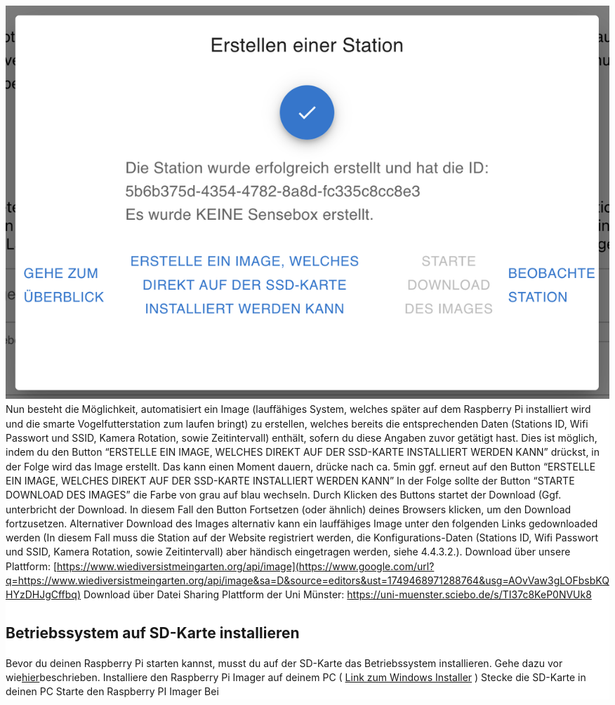 ![](images/image51.png)
Nun besteht die Möglichkeit, automatisiert ein Image (lauffähiges System, welches später auf dem Raspberry Pi installiert wird und die smarte Vogelfutterstation zum laufen bringt) zu erstellen, welches bereits die entsprechenden Daten (Stations ID, Wifi Passwort und SSID, Kamera Rotation, sowie Zeitintervall) enthält, sofern du diese Angaben zuvor getätigt hast. Dies ist möglich, indem du den Button “ERSTELLE EIN IMAGE, WELCHES DIREKT AUF DER SSD-KARTE INSTALLIERT WERDEN KANN” drückst, in der Folge wird das Image erstellt.
Das kann einen Moment dauern, drücke nach ca. 5min ggf. erneut auf den Button “ERSTELLE EIN IMAGE, WELCHES DIREKT AUF DER SSD-KARTE INSTALLIERT WERDEN KANN”
In der Folge sollte der Button “STARTE DOWNLOAD DES IMAGES” die Farbe von grau auf blau wechseln. Durch Klicken des Buttons startet der Download (Ggf. unterbricht der Download. In diesem Fall den Button Fortsetzen (oder ähnlich) deines Browsers klicken, um den Download fortzusetzen.
Alternativer Download des Images
alternativ kann ein lauffähiges Image unter den folgenden Links gedownloaded werden (In diesem Fall muss die Station auf der Website registriert werden, die Konfigurations-Daten (Stations ID, Wifi Passwort und SSID, Kamera Rotation, sowie Zeitintervall) aber händisch eingetragen werden, siehe 4.4.3.2.).
Download über unsere Plattform:
[https://www.wiediversistmeingarten.org/api/image](https://www.google.com/url?q=https://www.wiediversistmeingarten.org/api/image&sa=D&source=editors&ust=1749468971288764&usg=AOvVaw3gLOFbsbKQHYzDHJgCffbq)
Download über Datei Sharing Plattform der Uni Münster: https://uni-muenster.sciebo.de/s/TI37c8KeP0NVUk8
## Betriebssystem auf SD-Karte installieren
Bevor du deinen Raspberry Pi starten kannst, musst du auf der SD-Karte das Betriebssystem installieren. Gehe dazu vor wie[hier](https://www.google.com/url?q=https://www.raspberrypi.com/software/&sa=D&source=editors&ust=1749468971289593&usg=AOvVaw29ot_-MnUBVjD1mTpa2vCz)beschrieben.
Installiere den Raspberry Pi Imager auf deinem PC (
[Link zum Windows Installer](https://www.google.com/url?q=https://downloads.raspberrypi.org/imager/imager_latest.exe&sa=D&source=editors&ust=1749468971289913&usg=AOvVaw1aU-DtiQHtiIsRpj1Y_2WT)
)
Stecke die SD-Karte in deinen PC
Starte den Raspberry PI Imager
Bei